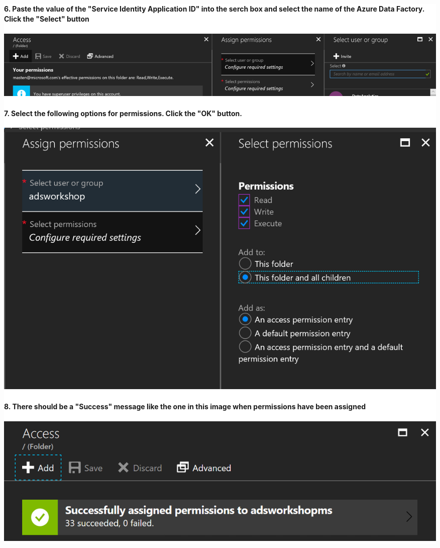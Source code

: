 #### 6. Paste the value of the "Service Identity Application ID" into the serch box and select the name of the Azure Data Factory.  Click the "Select" button

   ![](/screenshots/Lab3_ADF/SecurityADF05_AccessSelectUser.png)

#### 7. Select the following options for permissions.  Click the "OK" button.

   ![](/screenshots/Lab3_ADF/SecurityADF06_AccessSelectPermissions.png)

#### 8. There should be a "Success" message like the one in this image when permissions have been assigned
   
   ![](/screenshots/Lab3_ADF/SecurityADF07_SuccessAccessPermission.png)
